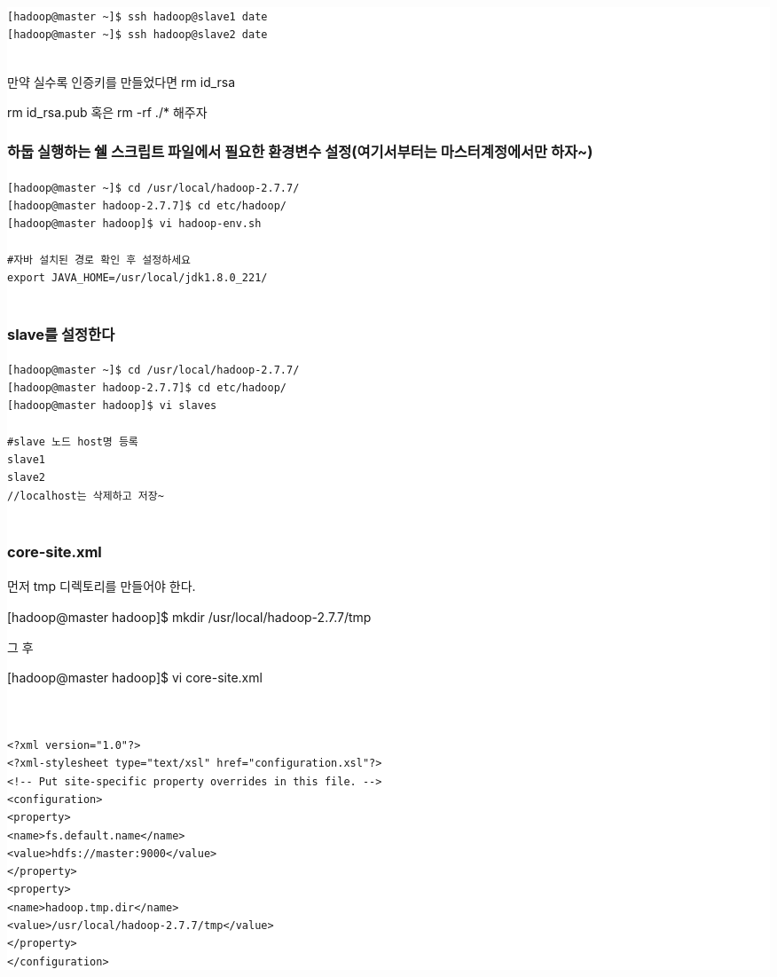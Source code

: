 ```
[hadoop@master ~]$ ssh hadoop@slave1 date
[hadoop@master ~]$ ssh hadoop@slave2 date


```

만약 실수록 인증키를 만들었다면 rm id_rsa 

rm id_rsa.pub 혹은 rm -rf ./* 해주자

### 하둡 실행하는 쉘 스크립트 파일에서 필요한 환경변수 설정(여기서부터는 마스터계정에서만  하자~)



```
[hadoop@master ~]$ cd /usr/local/hadoop-2.7.7/
[hadoop@master hadoop-2.7.7]$ cd etc/hadoop/
[hadoop@master hadoop]$ vi hadoop-env.sh

#자바 설치된 경로 확인 후 설정하세요
export JAVA_HOME=/usr/local/jdk1.8.0_221/


```

### slave를 설정한다

```
[hadoop@master ~]$ cd /usr/local/hadoop-2.7.7/
[hadoop@master hadoop-2.7.7]$ cd etc/hadoop/
[hadoop@master hadoop]$ vi slaves

#slave 노드 host명 등록
slave1
slave2 
//localhost는 삭제하고 저장~


```

### core-site.xml

먼저 tmp 디렉토리를 만들어야 한다.

[hadoop@master hadoop]$ mkdir /usr/local/hadoop-2.7.7/tmp

그 후 

[hadoop@master hadoop]$ vi core-site.xml

```


<?xml version="1.0"?>
<?xml-stylesheet type="text/xsl" href="configuration.xsl"?>
<!-- Put site-specific property overrides in this file. -->
<configuration>
<property>
<name>fs.default.name</name>
<value>hdfs://master:9000</value>
</property>
<property>
<name>hadoop.tmp.dir</name>
<value>/usr/local/hadoop-2.7.7/tmp</value>
</property>
</configuration>
```
